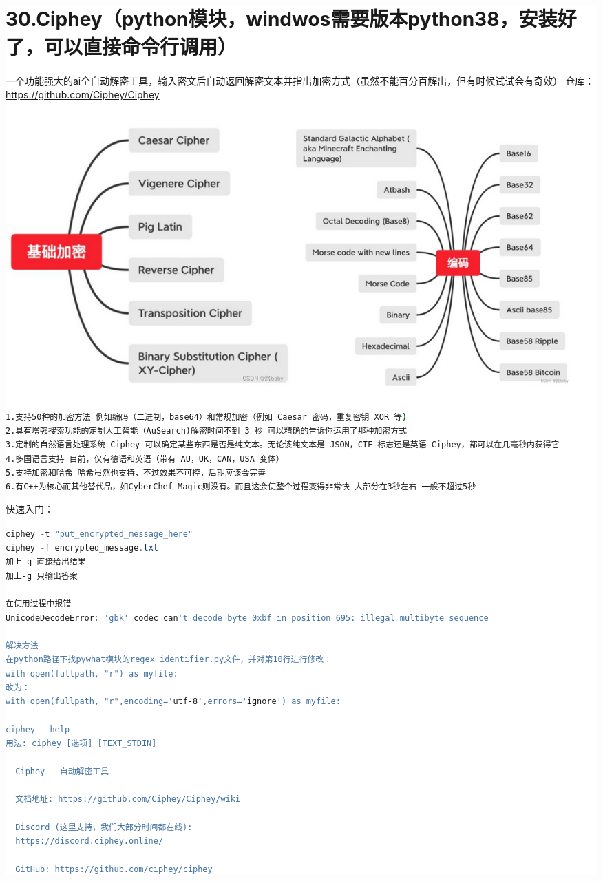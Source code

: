 # 30.Ciphey（python模块，windwos需要版本python38，安装好了，可以直接命令行调用）

一个功能强大的ai全自动解密工具，输入密文后自动返回解密文本并指出加密方式（虽然不能百分百解出，但有时候试试会有奇效）
 仓库：https://github.com/Ciphey/Ciphey

![image-20231204152812513](assets/image-20231204152812513.png) 

```cmd
1.支持50种的加密方法 例如编码（二进制，base64）和常规加密（例如 Caesar 密码，重复密钥 XOR 等)
2.具有增强搜索功能的定制人工智能（AuSearch)解密时间不到 3 秒 可以精确的告诉你运用了那种加密方式
3.定制的自然语言处理系统 Ciphey 可以确定某些东西是否是纯文本。无论该纯文本是 JSON，CTF 标志还是英语 Ciphey，都可以在几毫秒内获得它
4.多国语言支持 目前，仅有德语和英语（带有 AU，UK，CAN，USA 变体）
5.支持加密和哈希 哈希虽然也支持，不过效果不可控，后期应该会完善
6.有C++为核心而其他替代品，如CyberChef Magic则没有。而且这会使整个过程变得非常快 大部分在3秒左右 一般不超过5秒
```

快速入门：

```powershell
ciphey -t "put_encrypted_message_here"
ciphey -f encrypted_message.txt
加上-q 直接给出结果
加上-g 只输出答案

在使用过程中报错
UnicodeDecodeError: 'gbk' codec can't decode byte 0xbf in position 695: illegal multibyte sequence

解决方法
在python路径下找pywhat模块的regex_identifier.py文件，并对第10行进行修改：
with open(fullpath, "r") as myfile:
改为：
with open(fullpath, "r",encoding='utf-8',errors='ignore') as myfile:

ciphey --help
用法: ciphey [选项] [TEXT_STDIN]
 
  Ciphey - 自动解密工具
 
  文档地址: https://github.com/Ciphey/Ciphey/wiki
 
  Discord (这里支持，我们大部分时间都在线):
  https://discord.ciphey.online/
 
  GitHub: https://github.com/ciphey/ciphey
```